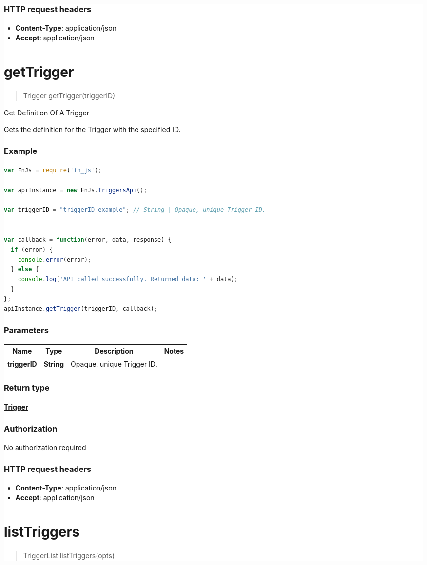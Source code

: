 ### HTTP request headers

 - **Content-Type**: application/json
 - **Accept**: application/json

<a name="getTrigger"></a>
# **getTrigger**
> Trigger getTrigger(triggerID)

Get Definition Of A Trigger

Gets the definition for the Trigger with the specified ID.

### Example
```javascript
var FnJs = require('fn_js');

var apiInstance = new FnJs.TriggersApi();

var triggerID = "triggerID_example"; // String | Opaque, unique Trigger ID.


var callback = function(error, data, response) {
  if (error) {
    console.error(error);
  } else {
    console.log('API called successfully. Returned data: ' + data);
  }
};
apiInstance.getTrigger(triggerID, callback);
```

### Parameters

Name | Type | Description  | Notes
------------- | ------------- | ------------- | -------------
 **triggerID** | **String**| Opaque, unique Trigger ID. | 

### Return type

[**Trigger**](Trigger.md)

### Authorization

No authorization required

### HTTP request headers

 - **Content-Type**: application/json
 - **Accept**: application/json

<a name="listTriggers"></a>
# **listTriggers**
> TriggerList listTriggers(opts)

